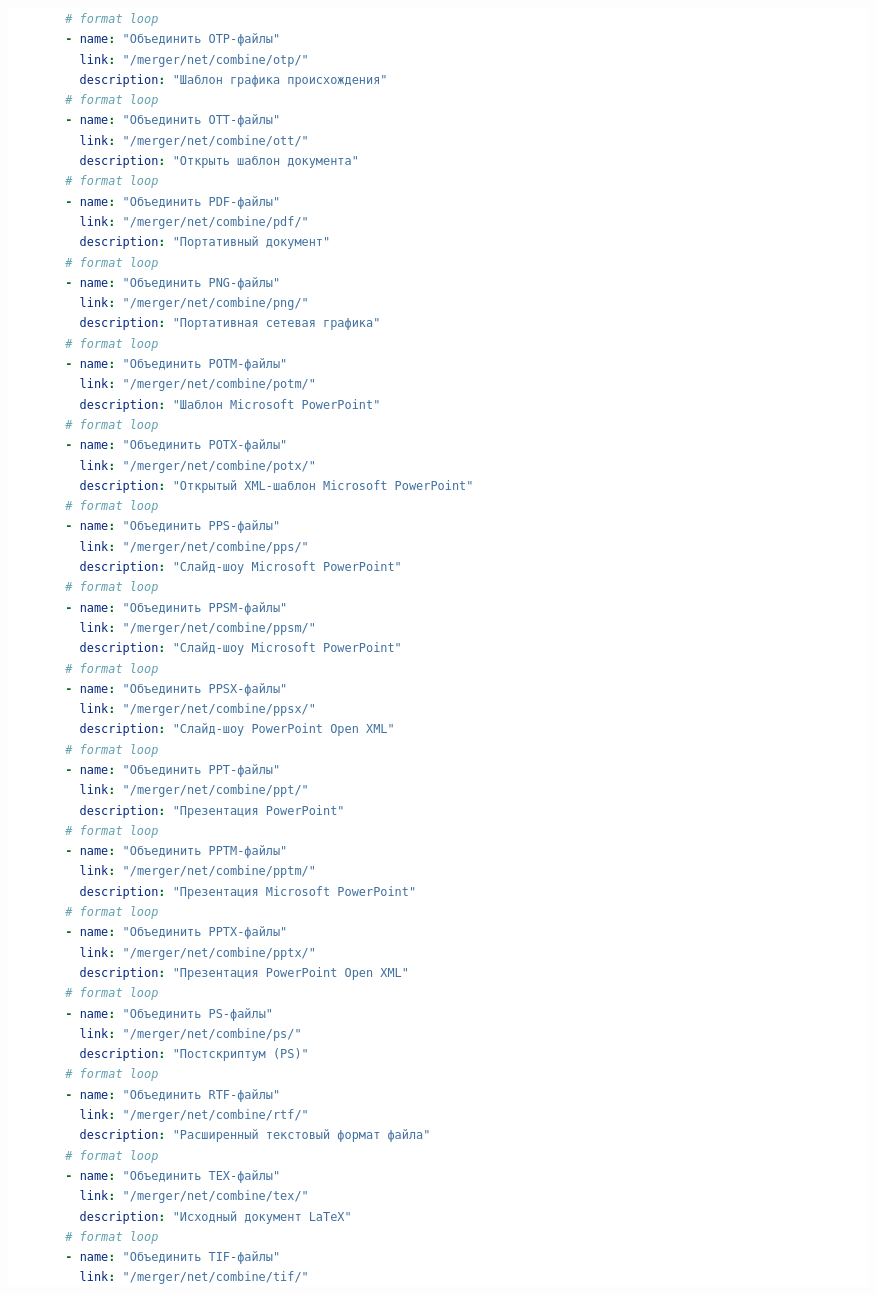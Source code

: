 ```yaml
        # format loop
        - name: "Объединить OTP-файлы"
          link: "/merger/net/combine/otp/"
          description: "Шаблон графика происхождения"
        # format loop
        - name: "Объединить OTT-файлы"
          link: "/merger/net/combine/ott/"
          description: "Открыть шаблон документа"
        # format loop
        - name: "Объединить PDF-файлы"
          link: "/merger/net/combine/pdf/"
          description: "Портативный документ"
        # format loop
        - name: "Объединить PNG-файлы"
          link: "/merger/net/combine/png/"
          description: "Портативная сетевая графика"
        # format loop
        - name: "Объединить POTM-файлы"
          link: "/merger/net/combine/potm/"
          description: "Шаблон Microsoft PowerPoint"
        # format loop
        - name: "Объединить POTX-файлы"
          link: "/merger/net/combine/potx/"
          description: "Открытый XML-шаблон Microsoft PowerPoint"
        # format loop
        - name: "Объединить PPS-файлы"
          link: "/merger/net/combine/pps/"
          description: "Слайд-шоу Microsoft PowerPoint"
        # format loop
        - name: "Объединить PPSM-файлы"
          link: "/merger/net/combine/ppsm/"
          description: "Слайд-шоу Microsoft PowerPoint"
        # format loop
        - name: "Объединить PPSX-файлы"
          link: "/merger/net/combine/ppsx/"
          description: "Слайд-шоу PowerPoint Open XML"
        # format loop
        - name: "Объединить PPT-файлы"
          link: "/merger/net/combine/ppt/"
          description: "Презентация PowerPoint"
        # format loop
        - name: "Объединить PPTM-файлы"
          link: "/merger/net/combine/pptm/"
          description: "Презентация Microsoft PowerPoint"
        # format loop
        - name: "Объединить PPTX-файлы"
          link: "/merger/net/combine/pptx/"
          description: "Презентация PowerPoint Open XML"
        # format loop
        - name: "Объединить PS-файлы"
          link: "/merger/net/combine/ps/"
          description: "Постскриптум (PS)"
        # format loop
        - name: "Объединить RTF-файлы"
          link: "/merger/net/combine/rtf/"
          description: "Расширенный текстовый формат файла"
        # format loop
        - name: "Объединить TEX-файлы"
          link: "/merger/net/combine/tex/"
          description: "Исходный документ LaTeX"
        # format loop
        - name: "Объединить TIF-файлы"
          link: "/merger/net/combine/tif/"
```